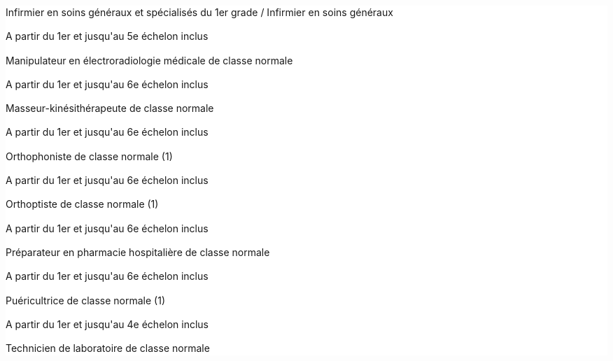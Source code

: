 Infirmier en soins généraux et spécialisés du 1er grade / Infirmier en soins généraux</td>
      <td align="center">

A partir du 1er et jusqu'au 5e échelon inclus</td>
    </tr>
    <tr>
      <td align="left">

Manipulateur en électroradiologie médicale de classe normale</td>
      <td align="center">

A partir du 1er et jusqu'au 6e échelon inclus</td>
    </tr>
    <tr>
      <td align="left">

Masseur-kinésithérapeute de classe normale</td>
      <td align="center">

A partir du 1er et jusqu'au 6e échelon inclus</td>
    </tr>
    <tr>
      <td align="left">

Orthophoniste de classe normale (1)</td>
      <td align="center">

A partir du 1er et jusqu'au 6e échelon inclus</td>
    </tr>
    <tr>
      <td align="left">

Orthoptiste de classe normale (1)</td>
      <td align="center">

A partir du 1er et jusqu'au 6e échelon inclus</td>
    </tr>
    <tr>
      <td align="left">

Préparateur en pharmacie hospitalière de classe normale</td>
      <td align="center">

A partir du 1er et jusqu'au 6e échelon inclus</td>
    </tr>
    <tr>
      <td align="left">

Puéricultrice de classe normale (1)</td>
      <td align="center">

A partir du 1er et jusqu'au 4e échelon inclus</td>
    </tr>
    <tr>
      <td align="left">

Technicien de laboratoire de classe normale</td>
      <td align="center">
